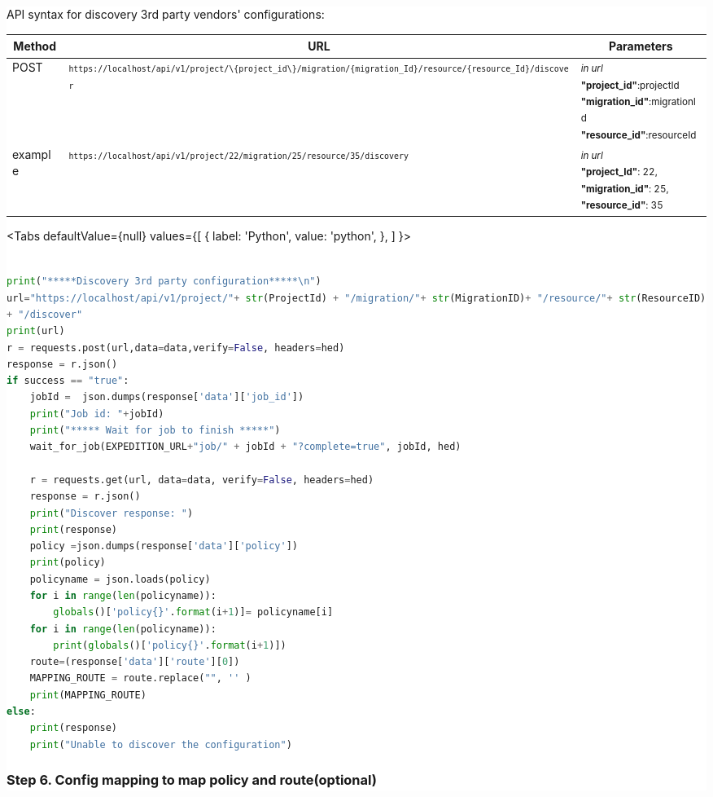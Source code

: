 API syntax for discovery 3rd party vendors' configurations:


| Method  | URL                                                                                             | Parameters                                                                                  |
| ------- | ----------------------------------------------------------------------------------------------- | ------------------------------------------------------------------------------------------- |
| POST    | <small>`https://localhost/api/v1/project/\{project_id\}/migration/{migration_Id}/resource/{resource_Id}/discover`</small> | <small>_in url_<br/> **"project_id"**:projectId<br/> **"migration_id"**:migrationId<br/>**"resource_id"**:resourceId<br/></small> |
| example | <small>`https://localhost/api/v1/project/22/migration/25/resource/35/discovery`</small>                       | <small>_in url_<br/>**"project_Id"**: 22,<br/> **"migration_id"**: 25, <br/> **"resource_id"**: 35</small>              |

<Tabs defaultValue={null}
values={[
{ label: 'Python', value: 'python', },
]
}>  
<TabItem value="python">

```python 

print("*****Discovery 3rd party configuration*****\n")
url="https://localhost/api/v1/project/"+ str(ProjectId) + "/migration/"+ str(MigrationID)+ "/resource/"+ str(ResourceID) + "/discover"
print(url)
r = requests.post(url,data=data,verify=False, headers=hed)
response = r.json()
if success == "true":
    jobId =  json.dumps(response['data']['job_id'])
    print("Job id: "+jobId)
    print("***** Wait for job to finish *****")
    wait_for_job(EXPEDITION_URL+"job/" + jobId + "?complete=true", jobId, hed)
    
    r = requests.get(url, data=data, verify=False, headers=hed)
    response = r.json()
    print("Discover response: ")
    print(response)
    policy =json.dumps(response['data']['policy'])
    print(policy)
    policyname = json.loads(policy)
    for i in range(len(policyname)):
        globals()['policy{}'.format(i+1)]= policyname[i]
    for i in range(len(policyname)):
        print(globals()['policy{}'.format(i+1)])
    route=(response['data']['route'][0])
    MAPPING_ROUTE = route.replace("", '' )  
    print(MAPPING_ROUTE)
else:
    print(response)
    print("Unable to discover the configuration")  
```  
</TabItem>
</Tabs>  

### Step 6. Config mapping to map policy and route(optional) 

